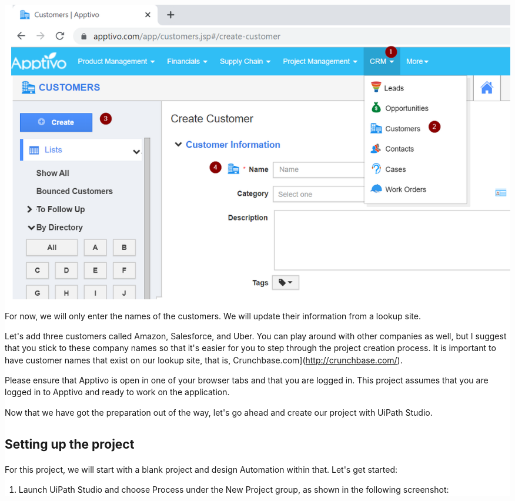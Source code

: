 ![](./images_projects/701ca0dd-cb9b-4160-94ac-9b8c92582c6f.png)

For now, we will only enter the names of the customers. We will update
their information from a lookup site. 

Let\'s add three customers called Amazon, Salesforce,
and Uber. You can play around with other companies as well, but
I suggest that you stick to these company names so that it\'s easier for
you to step through the project creation process. It is important to
have customer names that exist on our lookup site, that
is, Crunchbase.com](http://crunchbase.com/).


Please ensure that Apptivo is open in one of your browser tabs and that
you are logged in. This project assumes that you are logged in to
Apptivo and ready to work on the application. 


Now that we have got the preparation out of the way, let\'s go ahead and
create our project with UiPath Studio.



Setting up the project
----------------------

For this project, we will start with a blank project and design
Automation within that. Let\'s get started:

1.  Launch UiPath Studio and choose Process under the
    New Project group, as shown in the following
    screenshot:
